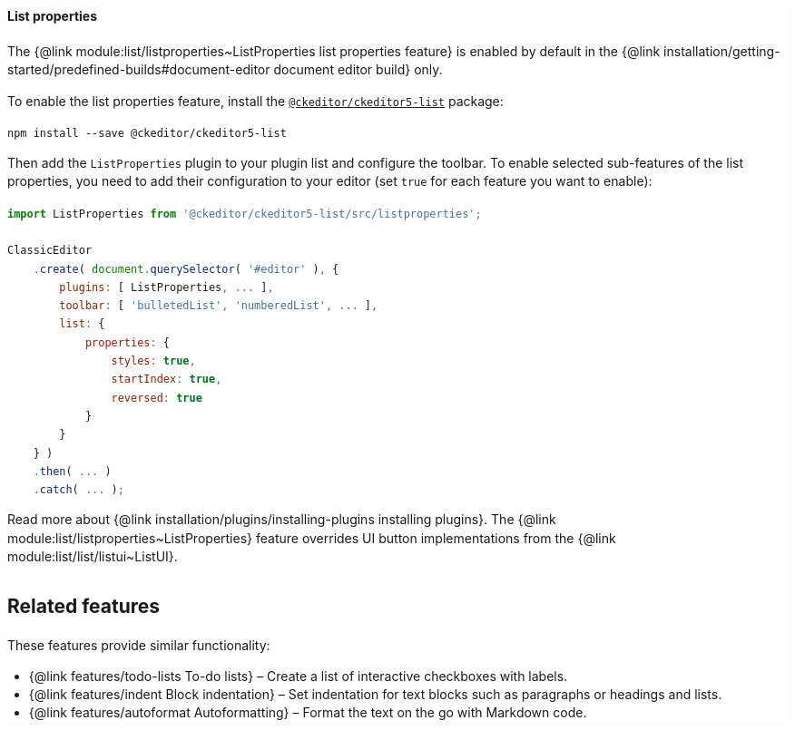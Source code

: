 #### List properties

<info-box info>
	The {@link module:list/listproperties~ListProperties list properties feature} is enabled by default in the {@link installation/getting-started/predefined-builds#document-editor document editor build} only.
</info-box>

To enable the list properties feature, install the [`@ckeditor/ckeditor5-list`](https://www.npmjs.com/package/@ckeditor/ckeditor5-list) package:

```
npm install --save @ckeditor/ckeditor5-list
```

Then add the `ListProperties` plugin to your plugin list and configure the toolbar. To enable selected sub-features of the list properties, you need to add their configuration to your editor (set `true` for each feature you want to enable):

```js
import ListProperties from '@ckeditor/ckeditor5-list/src/listproperties';

ClassicEditor
	.create( document.querySelector( '#editor' ), {
		plugins: [ ListProperties, ... ],
		toolbar: [ 'bulletedList', 'numberedList', ... ],
		list: {
			properties: {
				styles: true,
				startIndex: true,
				reversed: true
			}
		}
	} )
	.then( ... )
	.catch( ... );
```



<info-box info>
	Read more about {@link installation/plugins/installing-plugins installing plugins}.
</info-box>

<info-box warning>
	The {@link module:list/listproperties~ListProperties} feature overrides UI button implementations from the {@link module:list/list/listui~ListUI}.
</info-box>

## Related features

These features provide similar functionality:
* {@link features/todo-lists To-do lists} &ndash; Create a list of interactive checkboxes with labels.
* {@link features/indent Block indentation} &ndash; Set indentation for text blocks such as paragraphs or headings and lists.
* {@link features/autoformat Autoformatting} &ndash; Format the text on the go with Markdown code.
